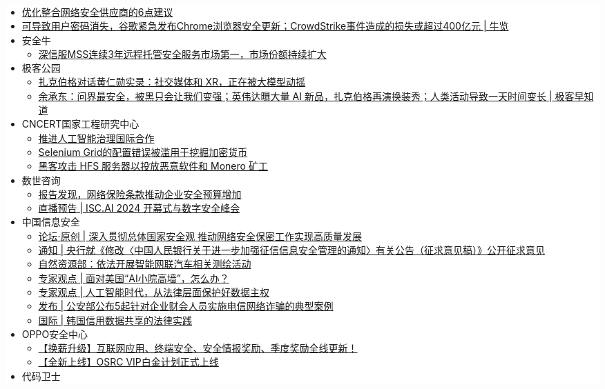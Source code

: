   - [优化整合网络安全供应商的6点建议](https://mp.weixin.qq.com/s?__biz=MjM5Njc3NjM4MA==&mid=2651131320&idx=1&sn=ff3e4169854b1ea7d9a0af57630d51ef&chksm=bd15bd6b8a62347d7e312596f70b8a4320f61ef507befdd3db74f29e4e96758b95ef4a7ffb77&scene=58&subscene=0#rd)
  - [可导致用户密码消失，谷歌紧急发布Chrome浏览器安全更新；CrowdStrike事件造成的损失或超过400亿元 | 牛­览](https://mp.weixin.qq.com/s?__biz=MjM5Njc3NjM4MA==&mid=2651131320&idx=2&sn=935693c24acc20d271bb15ddc2b08f98&chksm=bd15bd6b8a62347dd47c074c540be52116725368e51cf5a7f0e8e38897801e723f9a79fbd8ac&scene=58&subscene=0#rd)
- 安全牛
  - [深信服MSS连续3年远程托管安全服务市场第一，市场份额持续扩大](https://www.aqniu.com/vendor/105713.html)
- 极客公园
  - [扎克伯格对话黄仁勋实录：社交媒体和 XR，正在被大模型动摇](https://mp.weixin.qq.com/s?__biz=MTMwNDMwODQ0MQ==&mid=2653048711&idx=1&sn=0c090469bcab57def340562c3ca27641&chksm=7e5732314920bb27c372a5e4bed0ef69378c343209be134f5fa443f15e787d10350c99d2dd0a&scene=58&subscene=0#rd)
  - [余承东：问界最安全，被黑只会让我们变强；英伟达曝大量 AI 新品，扎克伯格再演换装秀；人类活动导致一天时间变长 | 极客早知道](https://mp.weixin.qq.com/s?__biz=MTMwNDMwODQ0MQ==&mid=2653048686&idx=1&sn=d04bee531e849ca732f3f943665c1572&chksm=7e5732d84920bbce405e917493e83117e97ad92434459c99868cff7605f8548ab8cc22adddec&scene=58&subscene=0#rd)
- CNCERT国家工程研究中心
  - [推进人工智能治理国际合作](https://mp.weixin.qq.com/s?__biz=MzUzNDYxOTA1NA==&mid=2247546098&idx=1&sn=599e20ab83400daa5ea3343a766e31f0&chksm=fa938233cde40b25a9954782cf09948320209d69e93ac3e6194423c2dd21137c891504d3e49b&scene=58&subscene=0#rd)
  - [Selenium Grid的配置错误被滥用于挖掘加密货币](https://mp.weixin.qq.com/s?__biz=MzUzNDYxOTA1NA==&mid=2247546098&idx=2&sn=99907ada4f3c4cd8918ed01877001887&chksm=fa938233cde40b25eda50bb3dc7df25c707a0ef7e14e4f5caff0e17c2a263360b53979e00971&scene=58&subscene=0#rd)
  - [黑客攻击 HFS 服务器以投放恶意软件和 Monero 矿工](https://mp.weixin.qq.com/s?__biz=MzUzNDYxOTA1NA==&mid=2247546098&idx=3&sn=620fa6971dcbe225975ef8561d42a07b&chksm=fa938233cde40b2581578411b8372f7b5d8581713e3419fb9d9598d361f7959e641a11ac8c39&scene=58&subscene=0#rd)
- 数世咨询
  - [报告发现，网络保险条款推动企业安全预算增加](https://mp.weixin.qq.com/s?__biz=MzkxNzA3MTgyNg==&mid=2247514397&idx=1&sn=b4e7f9a1be3a47b9f447ff69db939ba1&chksm=c144cba0f63342b6db663e608930617f4251f0ddde2b74b104d0ed7aff8779217b3b85b54830&scene=58&subscene=0#rd)
  - [直播预告 | ISC.AI 2024 开幕式与数字安全峰会](https://mp.weixin.qq.com/s?__biz=MzkxNzA3MTgyNg==&mid=2247514397&idx=2&sn=ed238dfa30356878dfa0b897ed8d1e6d&chksm=c144cba0f63342b635e243397f4e13ef561646fddba31233a365b73a367e409c80bdcf0d7e8b&scene=58&subscene=0#rd)
- 中国信息安全
  - [论坛·原创 | 深入贯彻总体国家安全观 推动网络安全保密工作实现高质量发展](https://mp.weixin.qq.com/s?__biz=MzA5MzE5MDAzOA==&mid=2664221043&idx=1&sn=b204511290952d4639d27fe2f760768d&chksm=8b59cb8abc2e429c3056a01842712d77e8547d0ccc19ed9209da6522401317075eb9bd837720&scene=58&subscene=0#rd)
  - [通知 | 央行就《修改〈中国人民银行关于进一步加强征信信息安全管理的通知〉有关公告（征求意见稿）》公开征求意见](https://mp.weixin.qq.com/s?__biz=MzA5MzE5MDAzOA==&mid=2664221043&idx=2&sn=346250209125530dfcea143a7e10b6ed&chksm=8b59cb8abc2e429cf1a86a18bd63ccbd39996a6e733b08d53e6758fe317ad9109ffd85a0b555&scene=58&subscene=0#rd)
  - [自然资源部：依法开展智能网联汽车相关测绘活动](https://mp.weixin.qq.com/s?__biz=MzA5MzE5MDAzOA==&mid=2664221043&idx=3&sn=8993804047e9b9ea05f8209919b819b4&chksm=8b59cb8abc2e429c9cde800626fbc6a65185c83ce76d9b932b37ea8488b24b0ba3586185c419&scene=58&subscene=0#rd)
  - [专家观点 | 面对美国“AI小院高墙”，怎么办？](https://mp.weixin.qq.com/s?__biz=MzA5MzE5MDAzOA==&mid=2664221043&idx=4&sn=33322c0c1e445c83ffd98a37603df317&chksm=8b59cb8abc2e429c94d916da7eef88b51352da008be37f8c4cd3a9fe327fd71199577f3b1f25&scene=58&subscene=0#rd)
  - [专家观点 | 人工智能时代，从法律层面保护好数据主权](https://mp.weixin.qq.com/s?__biz=MzA5MzE5MDAzOA==&mid=2664221043&idx=5&sn=1301c43e88f8792618a61bb124285476&chksm=8b59cb8abc2e429cc1bba09948c80ba06c32e14bd9c599f4af5167a52f1f8259c93b0d0873de&scene=58&subscene=0#rd)
  - [发布 | 公安部公布5起针对企业财会人员实施电信网络诈骗的典型案例](https://mp.weixin.qq.com/s?__biz=MzA5MzE5MDAzOA==&mid=2664221043&idx=6&sn=ad63876ab6771e5913fb39d3cc146aaa&chksm=8b59cb8abc2e429c97a74b46ad0cf05917df187209c0a637fa68dfa2dc591b0f2b2109e5baf1&scene=58&subscene=0#rd)
  - [国际 | 韩国信用数据共享的法律实践](https://mp.weixin.qq.com/s?__biz=MzA5MzE5MDAzOA==&mid=2664221043&idx=7&sn=9852b283366ba4f8e6227f63012889ee&chksm=8b59cb8abc2e429cecb1ef388975efc17232f5bb3aa85f943ce834cc04cb1622a1587dbe3fa9&scene=58&subscene=0#rd)
- OPPO安全中心
  - [【换薪升级】互联网应用、终端安全、安全情报奖励、季度奖励全线更新！](https://mp.weixin.qq.com/s?__biz=MzUyNzc4Mzk3MQ==&mid=2247493692&idx=1&sn=41c085aebf628bfbccd609df4c027c2b&chksm=fa78e970cd0f60660fb4ed016a04e39af0c38ab63ccc55cb305ce617c98ad367f72c745fdd86&scene=58&subscene=0#rd)
  - [【全新上线】OSRC VIP白金计划正式上线](https://mp.weixin.qq.com/s?__biz=MzUyNzc4Mzk3MQ==&mid=2247493692&idx=2&sn=023f6f2975997c69279b63674236c8f8&chksm=fa78e970cd0f6066f037d66bffc139c54681658cbda102c4274509091657e037780098521e97&scene=58&subscene=0#rd)
- 代码卫士